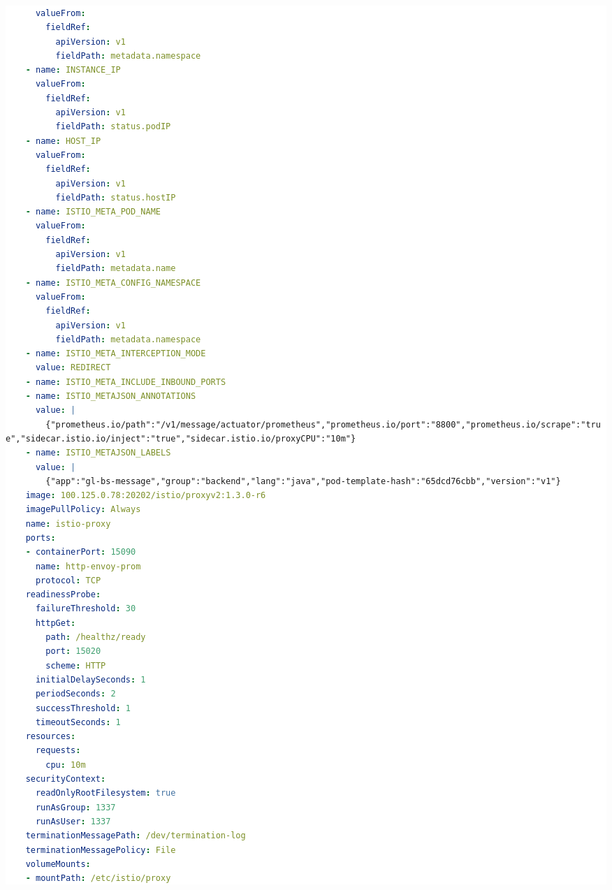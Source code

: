 ```yaml
      valueFrom:
        fieldRef:
          apiVersion: v1
          fieldPath: metadata.namespace
    - name: INSTANCE_IP
      valueFrom:
        fieldRef:
          apiVersion: v1
          fieldPath: status.podIP
    - name: HOST_IP
      valueFrom:
        fieldRef:
          apiVersion: v1
          fieldPath: status.hostIP
    - name: ISTIO_META_POD_NAME
      valueFrom:
        fieldRef:
          apiVersion: v1
          fieldPath: metadata.name
    - name: ISTIO_META_CONFIG_NAMESPACE
      valueFrom:
        fieldRef:
          apiVersion: v1
          fieldPath: metadata.namespace
    - name: ISTIO_META_INTERCEPTION_MODE
      value: REDIRECT
    - name: ISTIO_META_INCLUDE_INBOUND_PORTS
    - name: ISTIO_METAJSON_ANNOTATIONS
      value: |
        {"prometheus.io/path":"/v1/message/actuator/prometheus","prometheus.io/port":"8800","prometheus.io/scrape":"true","sidecar.istio.io/inject":"true","sidecar.istio.io/proxyCPU":"10m"}
    - name: ISTIO_METAJSON_LABELS
      value: |
        {"app":"gl-bs-message","group":"backend","lang":"java","pod-template-hash":"65dcd76cbb","version":"v1"}
    image: 100.125.0.78:20202/istio/proxyv2:1.3.0-r6
    imagePullPolicy: Always
    name: istio-proxy
    ports:
    - containerPort: 15090
      name: http-envoy-prom
      protocol: TCP
    readinessProbe:
      failureThreshold: 30
      httpGet:
        path: /healthz/ready
        port: 15020
        scheme: HTTP
      initialDelaySeconds: 1
      periodSeconds: 2
      successThreshold: 1
      timeoutSeconds: 1
    resources:
      requests:
        cpu: 10m
    securityContext:
      readOnlyRootFilesystem: true
      runAsGroup: 1337
      runAsUser: 1337
    terminationMessagePath: /dev/termination-log
    terminationMessagePolicy: File
    volumeMounts:
    - mountPath: /etc/istio/proxy
```